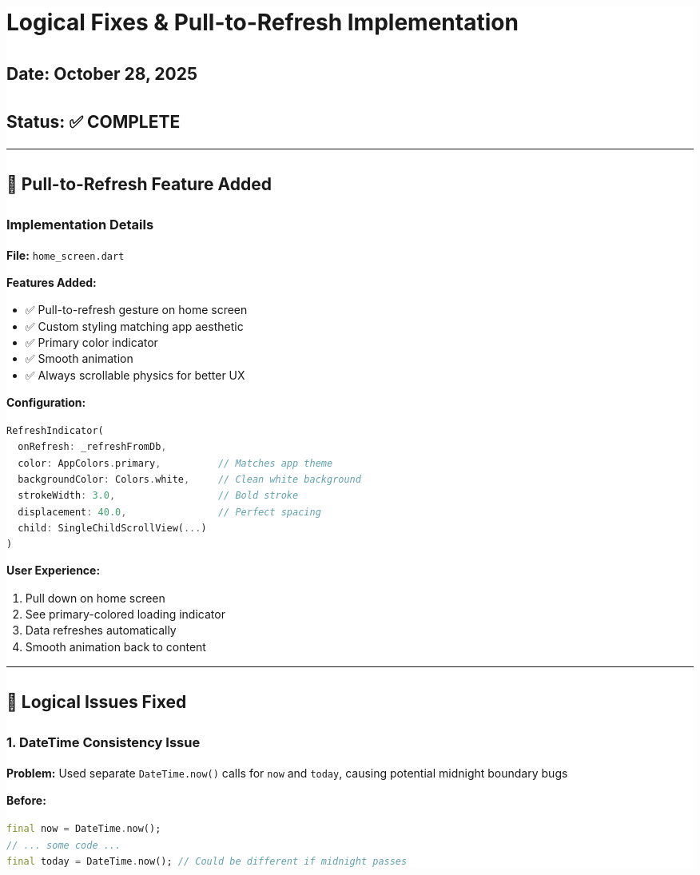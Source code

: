 # Logical Fixes & Pull-to-Refresh Implementation

## Date: October 28, 2025
## Status: ✅ COMPLETE

---

## 🎯 Pull-to-Refresh Feature Added

### Implementation Details
**File:** `home_screen.dart`

**Features Added:**
- ✅ Pull-to-refresh gesture on home screen
- ✅ Custom styling matching app aesthetic
- ✅ Primary color indicator
- ✅ Smooth animation
- ✅ Always scrollable physics for better UX

**Configuration:**
```dart
RefreshIndicator(
  onRefresh: _refreshFromDb,
  color: AppColors.primary,          // Matches app theme
  backgroundColor: Colors.white,     // Clean white background
  strokeWidth: 3.0,                  // Bold stroke
  displacement: 40.0,                // Perfect spacing
  child: SingleChildScrollView(...)
)
```

**User Experience:**
1. Pull down on home screen
2. See primary-colored loading indicator
3. Data refreshes automatically
4. Smooth animation back to content

---

## 🐛 Logical Issues Fixed

### 1. DateTime Consistency Issue
**Problem:** Used separate `DateTime.now()` calls for `now` and `today`, causing potential midnight boundary bugs

**Before:**
```dart
final now = DateTime.now();
// ... some code ...
final today = DateTime.now(); // Could be different if midnight passes
```
